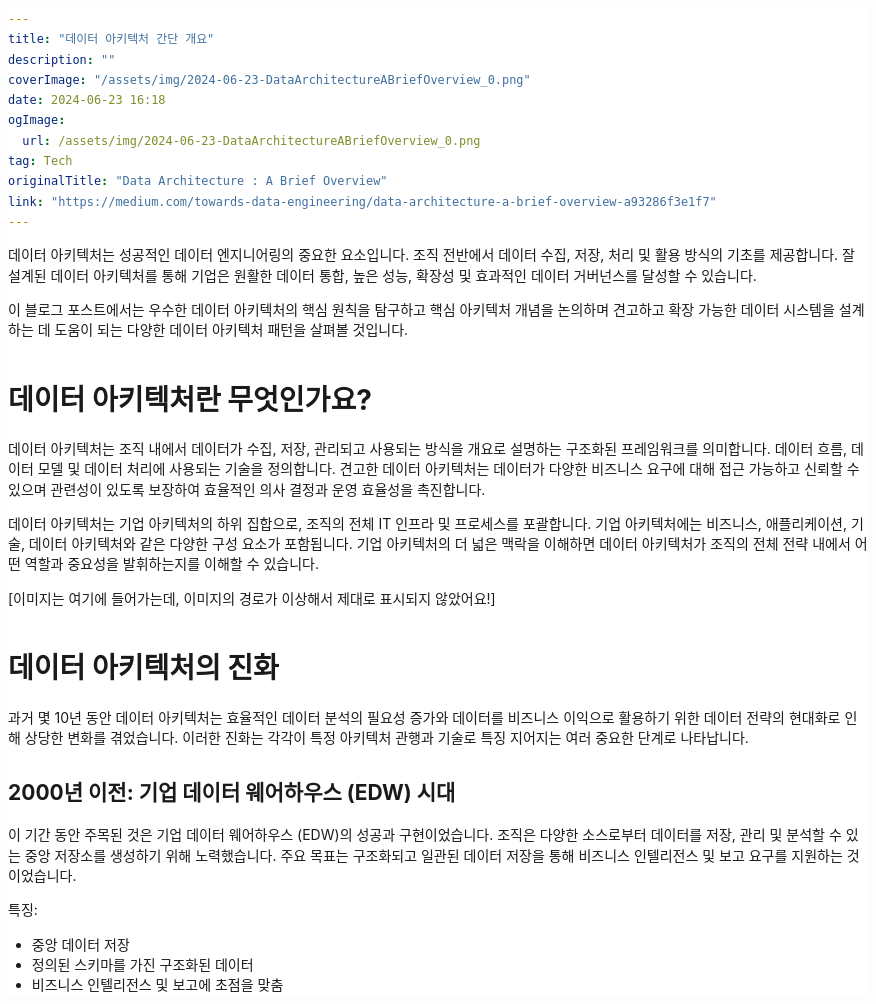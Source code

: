 ```yaml
---
title: "데이터 아키텍처 간단 개요"
description: ""
coverImage: "/assets/img/2024-06-23-DataArchitectureABriefOverview_0.png"
date: 2024-06-23 16:18
ogImage: 
  url: /assets/img/2024-06-23-DataArchitectureABriefOverview_0.png
tag: Tech
originalTitle: "Data Architecture : A Brief Overview"
link: "https://medium.com/towards-data-engineering/data-architecture-a-brief-overview-a93286f3e1f7"
---
```



데이터 아키텍처는 성공적인 데이터 엔지니어링의 중요한 요소입니다. 조직 전반에서 데이터 수집, 저장, 처리 및 활용 방식의 기초를 제공합니다. 잘 설계된 데이터 아키텍처를 통해 기업은 원활한 데이터 통합, 높은 성능, 확장성 및 효과적인 데이터 거버넌스를 달성할 수 있습니다.

이 블로그 포스트에서는 우수한 데이터 아키텍처의 핵심 원칙을 탐구하고 핵심 아키텍처 개념을 논의하며 견고하고 확장 가능한 데이터 시스템을 설계하는 데 도움이 되는 다양한 데이터 아키텍처 패턴을 살펴볼 것입니다.

# 데이터 아키텍처란 무엇인가요?

데이터 아키텍처는 조직 내에서 데이터가 수집, 저장, 관리되고 사용되는 방식을 개요로 설명하는 구조화된 프레임워크를 의미합니다. 데이터 흐름, 데이터 모델 및 데이터 처리에 사용되는 기술을 정의합니다. 견고한 데이터 아키텍처는 데이터가 다양한 비즈니스 요구에 대해 접근 가능하고 신뢰할 수 있으며 관련성이 있도록 보장하여 효율적인 의사 결정과 운영 효율성을 촉진합니다.

<div class="content-ad"></div>

데이터 아키텍처는 기업 아키텍처의 하위 집합으로, 조직의 전체 IT 인프라 및 프로세스를 포괄합니다. 기업 아키텍처에는 비즈니스, 애플리케이션, 기술, 데이터 아키텍처와 같은 다양한 구성 요소가 포함됩니다. 기업 아키텍처의 더 넓은 맥락을 이해하면 데이터 아키텍처가 조직의 전체 전략 내에서 어떤 역할과 중요성을 발휘하는지를 이해할 수 있습니다.

\[이미지는 여기에 들어가는데, 이미지의 경로가 이상해서 제대로 표시되지 않았어요!]

# 데이터 아키텍처의 진화

과거 몇 10년 동안 데이터 아키텍처는 효율적인 데이터 분석의 필요성 증가와 데이터를 비즈니스 이익으로 활용하기 위한 데이터 전략의 현대화로 인해 상당한 변화를 겪었습니다. 이러한 진화는 각각이 특정 아키텍처 관행과 기술로 특징 지어지는 여러 중요한 단계로 나타납니다.

<div class="content-ad"></div>

## 2000년 이전: 기업 데이터 웨어하우스 (EDW) 시대

이 기간 동안 주목된 것은 기업 데이터 웨어하우스 (EDW)의 성공과 구현이었습니다. 조직은 다양한 소스로부터 데이터를 저장, 관리 및 분석할 수 있는 중앙 저장소를 생성하기 위해 노력했습니다. 주요 목표는 구조화되고 일관된 데이터 저장을 통해 비즈니스 인텔리전스 및 보고 요구를 지원하는 것이었습니다.

특징:

- 중앙 데이터 저장
- 정의된 스키마를 가진 구조화된 데이터
- 비즈니스 인텔리전스 및 보고에 초점을 맞춤

<div class="content-ad"></div>
